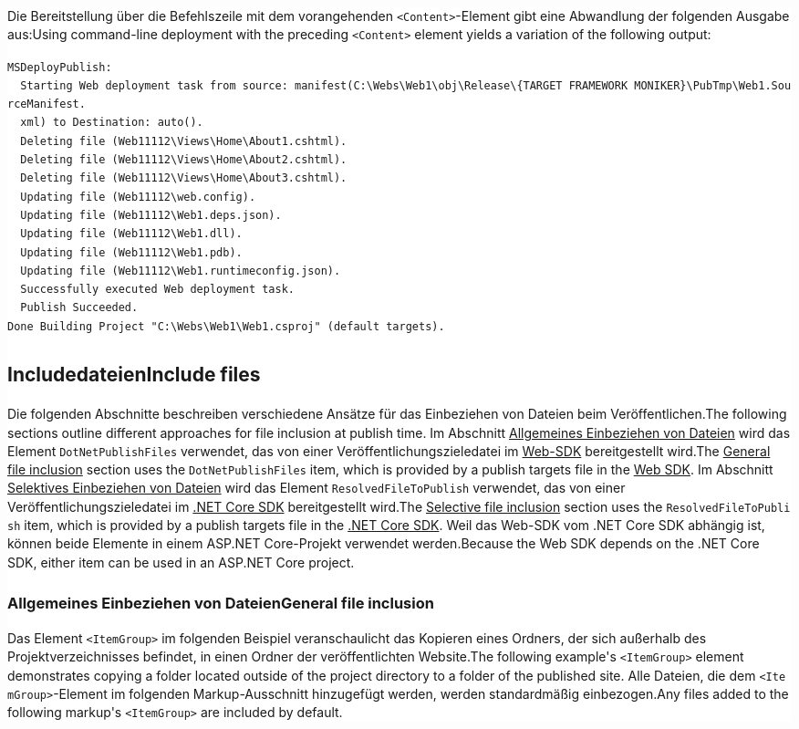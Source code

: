 <span data-ttu-id="edb7c-278">Die Bereitstellung über die Befehlszeile mit dem vorangehenden `<Content>`-Element gibt eine Abwandlung der folgenden Ausgabe aus:</span><span class="sxs-lookup"><span data-stu-id="edb7c-278">Using command-line deployment with the preceding `<Content>` element yields a variation of the following output:</span></span>

```console
MSDeployPublish:
  Starting Web deployment task from source: manifest(C:\Webs\Web1\obj\Release\{TARGET FRAMEWORK MONIKER}\PubTmp\Web1.SourceManifest.
  xml) to Destination: auto().
  Deleting file (Web11112\Views\Home\About1.cshtml).
  Deleting file (Web11112\Views\Home\About2.cshtml).
  Deleting file (Web11112\Views\Home\About3.cshtml).
  Updating file (Web11112\web.config).
  Updating file (Web11112\Web1.deps.json).
  Updating file (Web11112\Web1.dll).
  Updating file (Web11112\Web1.pdb).
  Updating file (Web11112\Web1.runtimeconfig.json).
  Successfully executed Web deployment task.
  Publish Succeeded.
Done Building Project "C:\Webs\Web1\Web1.csproj" (default targets).
```

## <a name="include-files"></a><span data-ttu-id="edb7c-279">Includedateien</span><span class="sxs-lookup"><span data-stu-id="edb7c-279">Include files</span></span>

<span data-ttu-id="edb7c-280">Die folgenden Abschnitte beschreiben verschiedene Ansätze für das Einbeziehen von Dateien beim Veröffentlichen.</span><span class="sxs-lookup"><span data-stu-id="edb7c-280">The following sections outline different approaches for file inclusion at publish time.</span></span> <span data-ttu-id="edb7c-281">Im Abschnitt [Allgemeines Einbeziehen von Dateien](#general-file-inclusion) wird das Element `DotNetPublishFiles` verwendet, das von einer Veröffentlichungszieledatei im [Web-SDK](xref:razor-pages/web-sdk) bereitgestellt wird.</span><span class="sxs-lookup"><span data-stu-id="edb7c-281">The [General file inclusion](#general-file-inclusion) section uses the `DotNetPublishFiles` item, which is provided by a publish targets file in the [Web SDK](xref:razor-pages/web-sdk).</span></span> <span data-ttu-id="edb7c-282">Im Abschnitt [Selektives Einbeziehen von Dateien](#selective-file-inclusion) wird das Element `ResolvedFileToPublish` verwendet, das von einer Veröffentlichungszieledatei im [.NET Core SDK](/dotnet/core/project-sdk/msbuild-props) bereitgestellt wird.</span><span class="sxs-lookup"><span data-stu-id="edb7c-282">The [Selective file inclusion](#selective-file-inclusion) section uses the `ResolvedFileToPublish` item, which is provided by a publish targets file in the [.NET Core SDK](/dotnet/core/project-sdk/msbuild-props).</span></span> <span data-ttu-id="edb7c-283">Weil das Web-SDK vom .NET Core SDK abhängig ist, können beide Elemente in einem ASP.NET Core-Projekt verwendet werden.</span><span class="sxs-lookup"><span data-stu-id="edb7c-283">Because the Web SDK depends on the .NET Core SDK, either item can be used in an ASP.NET Core project.</span></span>

### <a name="general-file-inclusion"></a><span data-ttu-id="edb7c-284">Allgemeines Einbeziehen von Dateien</span><span class="sxs-lookup"><span data-stu-id="edb7c-284">General file inclusion</span></span>

<span data-ttu-id="edb7c-285">Das Element `<ItemGroup>` im folgenden Beispiel veranschaulicht das Kopieren eines Ordners, der sich außerhalb des Projektverzeichnisses befindet, in einen Ordner der veröffentlichten Website.</span><span class="sxs-lookup"><span data-stu-id="edb7c-285">The following example's `<ItemGroup>` element demonstrates copying a folder located outside of the project directory to a folder of the published site.</span></span> <span data-ttu-id="edb7c-286">Alle Dateien, die dem `<ItemGroup>`-Element im folgenden Markup-Ausschnitt hinzugefügt werden, werden standardmäßig einbezogen.</span><span class="sxs-lookup"><span data-stu-id="edb7c-286">Any files added to the following markup's `<ItemGroup>` are included by default.</span></span>
